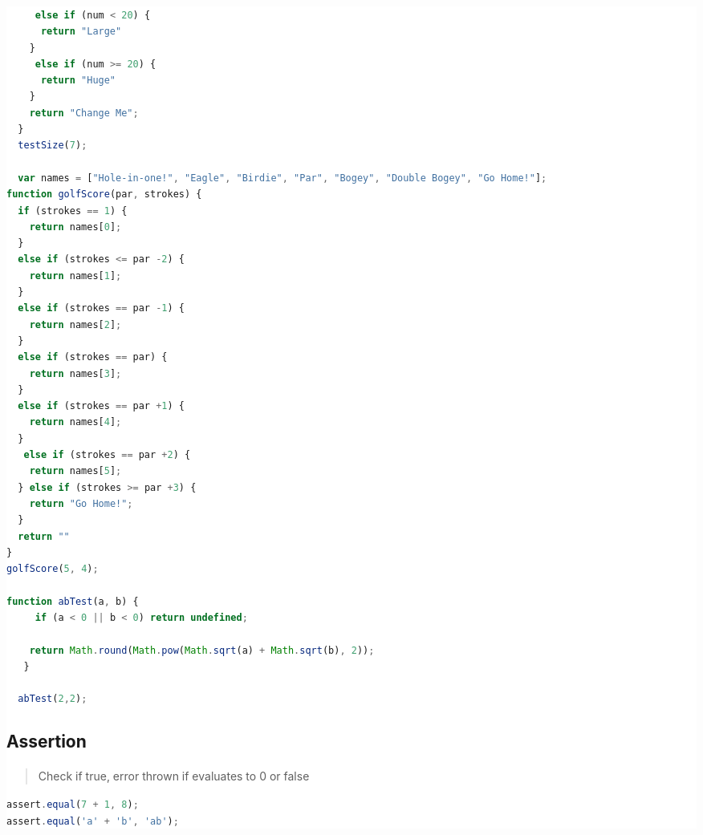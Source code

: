 ```javascript
     else if (num < 20) {
      return "Large"
    }
     else if (num >= 20) {
      return "Huge"
    }
    return "Change Me";
  }
  testSize(7);

  var names = ["Hole-in-one!", "Eagle", "Birdie", "Par", "Bogey", "Double Bogey", "Go Home!"];
function golfScore(par, strokes) {
  if (strokes == 1) {
    return names[0];
  }
  else if (strokes <= par -2) {
    return names[1];
  }
  else if (strokes == par -1) {
    return names[2];
  }
  else if (strokes == par) {
    return names[3];
  }
  else if (strokes == par +1) {
    return names[4];
  }
   else if (strokes == par +2) {
    return names[5];
  } else if (strokes >= par +3) {
    return "Go Home!";
  }
  return ""
}
golfScore(5, 4);

function abTest(a, b) {
     if (a < 0 || b < 0) return undefined;
  
    return Math.round(Math.pow(Math.sqrt(a) + Math.sqrt(b), 2));
   } 
  
  abTest(2,2);
 ```
 
## Assertion
> Check if true, error thrown if evaluates to 0 or false  
```javascript
assert.equal(7 + 1, 8);
assert.equal('a' + 'b', 'ab');
```
